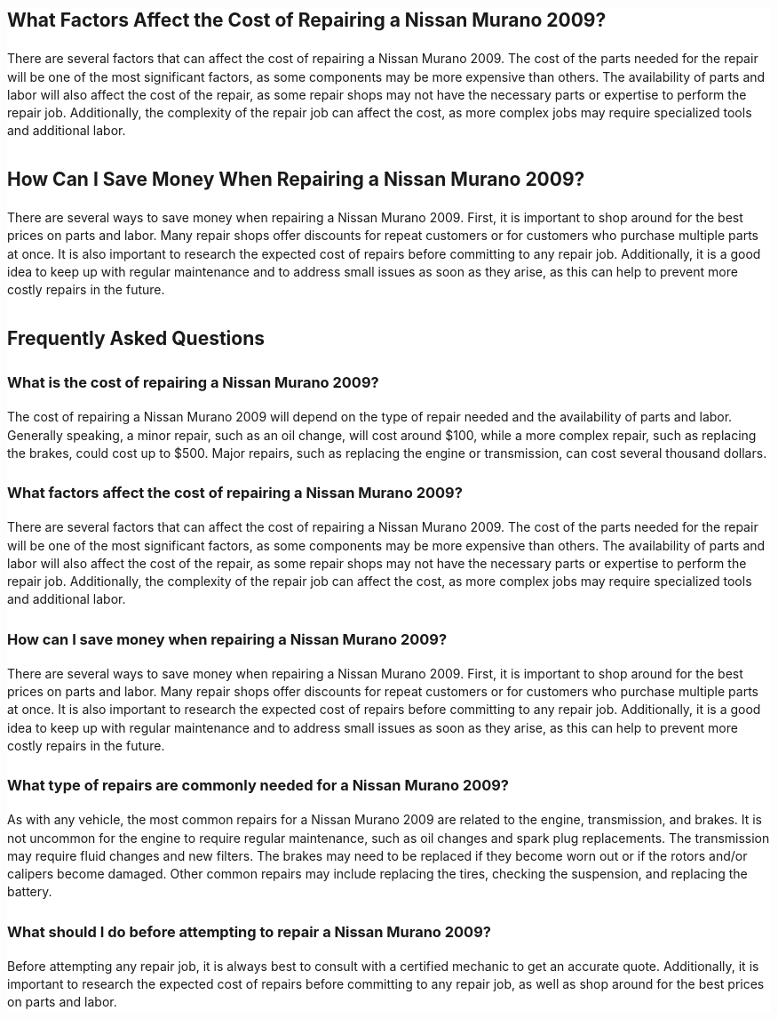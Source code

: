 <h2>What Factors Affect the Cost of Repairing a Nissan Murano 2009?</h2>

<p>There are several factors that can affect the cost of repairing a Nissan Murano 2009. The cost of the parts needed for the repair will be one of the most significant factors, as some components may be more expensive than others. The availability of parts and labor will also affect the cost of the repair, as some repair shops may not have the necessary parts or expertise to perform the repair job. Additionally, the complexity of the repair job can affect the cost, as more complex jobs may require specialized tools and additional labor.</p>

<h2>How Can I Save Money When Repairing a Nissan Murano 2009?</h2>

<p>There are several ways to save money when repairing a Nissan Murano 2009. First, it is important to shop around for the best prices on parts and labor. Many repair shops offer discounts for repeat customers or for customers who purchase multiple parts at once. It is also important to research the expected cost of repairs before committing to any repair job. Additionally, it is a good idea to keep up with regular maintenance and to address small issues as soon as they arise, as this can help to prevent more costly repairs in the future.</p>

<h2>Frequently Asked Questions</h2>

<h3>What is the cost of repairing a Nissan Murano 2009?</h3>

<p>The cost of repairing a Nissan Murano 2009 will depend on the type of repair needed and the availability of parts and labor. Generally speaking, a minor repair, such as an oil change, will cost around $100, while a more complex repair, such as replacing the brakes, could cost up to $500. Major repairs, such as replacing the engine or transmission, can cost several thousand dollars.</p>

<h3>What factors affect the cost of repairing a Nissan Murano 2009?</h3>

<p>There are several factors that can affect the cost of repairing a Nissan Murano 2009. The cost of the parts needed for the repair will be one of the most significant factors, as some components may be more expensive than others. The availability of parts and labor will also affect the cost of the repair, as some repair shops may not have the necessary parts or expertise to perform the repair job. Additionally, the complexity of the repair job can affect the cost, as more complex jobs may require specialized tools and additional labor.</p>

<h3>How can I save money when repairing a Nissan Murano 2009?</h3>

<p>There are several ways to save money when repairing a Nissan Murano 2009. First, it is important to shop around for the best prices on parts and labor. Many repair shops offer discounts for repeat customers or for customers who purchase multiple parts at once. It is also important to research the expected cost of repairs before committing to any repair job. Additionally, it is a good idea to keep up with regular maintenance and to address small issues as soon as they arise, as this can help to prevent more costly repairs in the future.</p>

<h3>What type of repairs are commonly needed for a Nissan Murano 2009?</h3>

<p>As with any vehicle, the most common repairs for a Nissan Murano 2009 are related to the engine, transmission, and brakes. It is not uncommon for the engine to require regular maintenance, such as oil changes and spark plug replacements. The transmission may require fluid changes and new filters. The brakes may need to be replaced if they become worn out or if the rotors and/or calipers become damaged. Other common repairs may include replacing the tires, checking the suspension, and replacing the battery.</p>

<h3>What should I do before attempting to repair a Nissan Murano 2009?</h3>

<p>Before attempting any repair job, it is always best to consult with a certified mechanic to get an accurate quote. Additionally, it is important to research the expected cost of repairs before committing to any repair job, as well as shop around for the best prices on parts and labor.</p>
